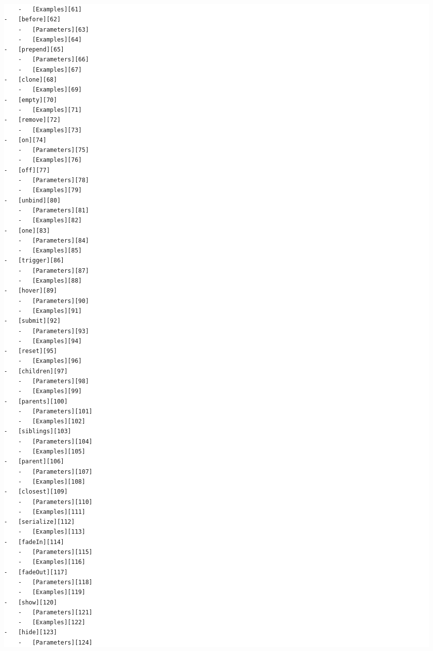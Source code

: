         -   [Examples][61]
    -   [before][62]
        -   [Parameters][63]
        -   [Examples][64]
    -   [prepend][65]
        -   [Parameters][66]
        -   [Examples][67]
    -   [clone][68]
        -   [Examples][69]
    -   [empty][70]
        -   [Examples][71]
    -   [remove][72]
        -   [Examples][73]
    -   [on][74]
        -   [Parameters][75]
        -   [Examples][76]
    -   [off][77]
        -   [Parameters][78]
        -   [Examples][79]
    -   [unbind][80]
        -   [Parameters][81]
        -   [Examples][82]
    -   [one][83]
        -   [Parameters][84]
        -   [Examples][85]
    -   [trigger][86]
        -   [Parameters][87]
        -   [Examples][88]
    -   [hover][89]
        -   [Parameters][90]
        -   [Examples][91]
    -   [submit][92]
        -   [Parameters][93]
        -   [Examples][94]
    -   [reset][95]
        -   [Examples][96]
    -   [children][97]
        -   [Parameters][98]
        -   [Examples][99]
    -   [parents][100]
        -   [Parameters][101]
        -   [Examples][102]
    -   [siblings][103]
        -   [Parameters][104]
        -   [Examples][105]
    -   [parent][106]
        -   [Parameters][107]
        -   [Examples][108]
    -   [closest][109]
        -   [Parameters][110]
        -   [Examples][111]
    -   [serialize][112]
        -   [Examples][113]
    -   [fadeIn][114]
        -   [Parameters][115]
        -   [Examples][116]
    -   [fadeOut][117]
        -   [Parameters][118]
        -   [Examples][119]
    -   [show][120]
        -   [Parameters][121]
        -   [Examples][122]
    -   [hide][123]
        -   [Parameters][124]

[1]: #
[2]: #parameters
[3]: #examples
[4]: #ready
[5]: #parameters-1
[6]: #examples-1
[7]: #find
[8]: #parameters-2
[9]: #examples-2
[10]: #push
[11]: #parameters-3
[12]: #examples-3
[13]: #index
[14]: #examples-4
[15]: #addclass
[16]: #parameters-4
[17]: #examples-5
[18]: #hasclass
[19]: #parameters-5
[20]: #examples-6
[21]: #removeclass
[22]: #parameters-6
[23]: #examples-7
[24]: #toggleclass
[25]: #parameters-7
[26]: #examples-8
[27]: #val
[28]: #parameters-8
[29]: #examples-9
[30]: #prop
[31]: #parameters-9
[32]: #examples-10
[33]: #html
[34]: #parameters-10
[35]: #examples-11
[36]: #attr
[37]: #parameters-11
[38]: #examples-12
[39]: #data
[40]: #parameters-12
[41]: #examples-13
[42]: #text
[43]: #parameters-13
[44]: #examples-14
[45]: #removeattr
[46]: #parameters-14
[47]: #examples-15
[48]: #css
[49]: #parameters-15
[50]: #examples-16
[51]: #offset
[52]: #examples-17
[53]: #append
[54]: #parameters-16
[55]: #examples-18
[56]: #appendto
[57]: #parameters-17
[58]: #examples-19
[59]: #after
[60]: #parameters-18
[61]: #examples-20
[62]: #before
[63]: #parameters-19
[64]: #examples-21
[65]: #prepend
[66]: #parameters-20
[67]: #examples-22
[68]: #clone
[69]: #examples-23
[70]: #empty
[71]: #examples-24
[72]: #remove
[73]: #examples-25
[74]: #on
[75]: #parameters-21
[76]: #examples-26
[77]: #off
[78]: #parameters-22
[79]: #examples-27
[80]: #unbind
[81]: #parameters-23
[82]: #examples-28
[83]: #one
[84]: #parameters-24
[85]: #examples-29
[86]: #trigger
[87]: #parameters-25
[88]: #examples-30
[89]: #hover
[90]: #parameters-26
[91]: #examples-31
[92]: #submit
[93]: #parameters-27
[94]: #examples-32
[95]: #reset
[96]: #examples-33
[97]: #children
[98]: #parameters-28
[99]: #examples-34
[100]: #parents
[101]: #parameters-29
[102]: #examples-35
[103]: #siblings
[104]: #parameters-30
[105]: #examples-36
[106]: #parent
[107]: #parameters-31
[108]: #examples-37
[109]: #closest
[110]: #parameters-32
[111]: #examples-38
[112]: #serialize
[113]: #examples-39
[114]: #fadein
[115]: #parameters-33
[116]: #examples-40
[117]: #fadeout
[118]: #parameters-34
[119]: #examples-41
[120]: #show
[121]: #parameters-35
[122]: #examples-42
[123]: #hide
[124]: #parameters-36
[125]: #examples-43
[126]: #toggle
[127]: #parameters-37
[128]: #examples-44
[129]: #ajax
[130]: #parameters-38
[131]: #examples-45
[132]: https://developer.mozilla.org/docs/Web/JavaScript/Reference/Global_Objects/String
[133]: https://developer.mozilla.org/docs/Web/HTML/Element
[134]: https://developer.mozilla.org/docs/Web/JavaScript/Reference/Statements/function
[135]: #
[136]: https://developer.mozilla.org/docs/Web/JavaScript/Reference/Global_Objects/Number
[137]: https://developer.mozilla.org/docs/Web/JavaScript/Reference/Global_Objects/Boolean
[138]: https://developer.mozilla.org/docs/Web/JavaScript/Reference/Global_Objects/Object
[139]: https://developer.mozilla.org/docs/Web/JavaScript/Reference/Global_Objects/Array
[140]: https://developer.mozilla.org/docs/Web/JavaScript/Reference/Global_Objects/Promise